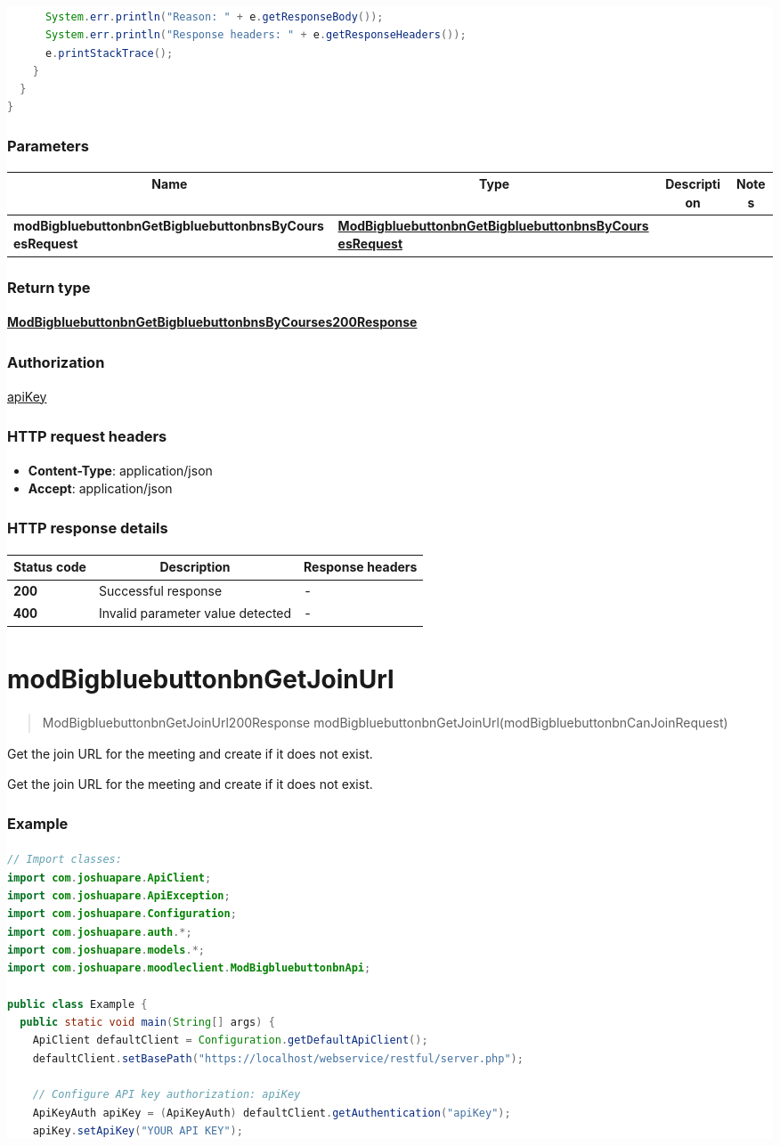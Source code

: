 ```java
      System.err.println("Reason: " + e.getResponseBody());
      System.err.println("Response headers: " + e.getResponseHeaders());
      e.printStackTrace();
    }
  }
}
```

### Parameters

| Name | Type | Description  | Notes |
|------------- | ------------- | ------------- | -------------|
| **modBigbluebuttonbnGetBigbluebuttonbnsByCoursesRequest** | [**ModBigbluebuttonbnGetBigbluebuttonbnsByCoursesRequest**](ModBigbluebuttonbnGetBigbluebuttonbnsByCoursesRequest.md)|  | |

### Return type

[**ModBigbluebuttonbnGetBigbluebuttonbnsByCourses200Response**](ModBigbluebuttonbnGetBigbluebuttonbnsByCourses200Response.md)

### Authorization

[apiKey](../README.md#apiKey)

### HTTP request headers

 - **Content-Type**: application/json
 - **Accept**: application/json

### HTTP response details
| Status code | Description | Response headers |
|-------------|-------------|------------------|
| **200** | Successful response |  -  |
| **400** | Invalid parameter value detected |  -  |

<a id="modBigbluebuttonbnGetJoinUrl"></a>
# **modBigbluebuttonbnGetJoinUrl**
> ModBigbluebuttonbnGetJoinUrl200Response modBigbluebuttonbnGetJoinUrl(modBigbluebuttonbnCanJoinRequest)

Get the join URL for the meeting and create if it does not exist.

Get the join URL for the meeting and create if it does not exist.

### Example
```java
// Import classes:
import com.joshuapare.ApiClient;
import com.joshuapare.ApiException;
import com.joshuapare.Configuration;
import com.joshuapare.auth.*;
import com.joshuapare.models.*;
import com.joshuapare.moodleclient.ModBigbluebuttonbnApi;

public class Example {
  public static void main(String[] args) {
    ApiClient defaultClient = Configuration.getDefaultApiClient();
    defaultClient.setBasePath("https://localhost/webservice/restful/server.php");
    
    // Configure API key authorization: apiKey
    ApiKeyAuth apiKey = (ApiKeyAuth) defaultClient.getAuthentication("apiKey");
    apiKey.setApiKey("YOUR API KEY");
```